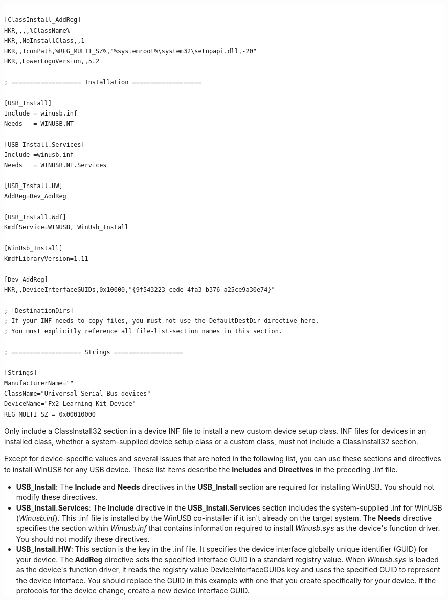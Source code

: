 ```inf

[ClassInstall_AddReg]
HKR,,,,%ClassName%
HKR,,NoInstallClass,,1
HKR,,IconPath,%REG_MULTI_SZ%,"%systemroot%\system32\setupapi.dll,-20"
HKR,,LowerLogoVersion,,5.2

; =================== Installation ===================

[USB_Install]
Include = winusb.inf
Needs   = WINUSB.NT

[USB_Install.Services]
Include =winusb.inf
Needs   = WINUSB.NT.Services

[USB_Install.HW]
AddReg=Dev_AddReg

[USB_Install.Wdf]
KmdfService=WINUSB, WinUsb_Install

[WinUsb_Install]
KmdfLibraryVersion=1.11

[Dev_AddReg]
HKR,,DeviceInterfaceGUIDs,0x10000,"{9f543223-cede-4fa3-b376-a25ce9a30e74}"

; [DestinationDirs]
; If your INF needs to copy files, you must not use the DefaultDestDir directive here.
; You must explicitly reference all file-list-section names in this section.

; =================== Strings ===================

[Strings]
ManufacturerName=""
ClassName="Universal Serial Bus devices"
DeviceName="Fx2 Learning Kit Device"
REG_MULTI_SZ = 0x00010000
```

Only include a ClassInstall32 section in a device INF file to install a new custom device setup class. INF files for devices in an installed class, whether a system-supplied device setup class or a custom class, must not include a ClassInstall32 section.

Except for device-specific values and several issues that are noted in the following list, you can use these sections and directives to install WinUSB for any USB device. These list items describe the **Includes** and **Directives** in the preceding .inf file.

- **USB_Install**: The **Include** and **Needs** directives in the **USB_Install** section are required for installing WinUSB. You should not modify these directives.
- **USB_Install.Services**: The **Include** directive in the **USB_Install.Services** section includes the system-supplied .inf for WinUSB (*Winusb.inf*). This .inf file is installed by the WinUSB co-installer if it isn't already on the target system. The **Needs** directive specifies the section within *Winusb.inf* that contains information required to install *Winusb.sys* as the device's function driver. You should not modify these directives.
- **USB_Install.HW**: This section is the key in the .inf file. It specifies the device interface globally unique identifier (GUID) for your device. The **AddReg** directive sets the specified interface GUID in a standard registry value. When *Winusb.sys* is loaded as the device's function driver, it reads the registry value DeviceInterfaceGUIDs key and uses the specified GUID to represent the device interface. You should replace the GUID in this example with one that you create specifically for your device. If the protocols for the device change, create a new device interface GUID.
